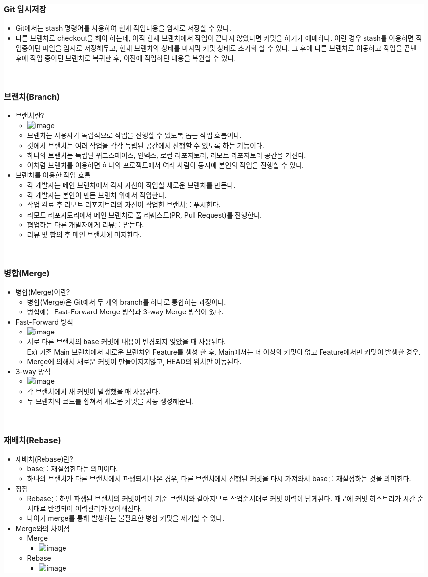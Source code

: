### Git 임시저장
- Git에서는 stash 명령어를 사용하여 현재 작업내용을 임시로 저장할 수 있다.
- 다른 브랜치로 checkout을 해야 하는데, 아직 현재 브랜치에서 작업이 끝나지 않았다면 커밋을 하기가 애매하다.
  이런 경우 stash를 이용하면 작업중이던 파일을 임시로 저장해두고, 현재 브랜치의 상태를 마지막 커밋 상태로 초기화 할 수 있다.
  그 후에 다른 브랜치로 이동하고 작업을 끝낸 후에 작업 중이던 브랜치로 복귀한 후, 이전에 작업하던 내용을 복원할 수 있다.

<br>

### 브랜치(Branch)
- 브랜치란?
  - ![image](https://github.com/1992choi/git/assets/27760576/1e4990ae-4116-4d2d-af22-2fd7e7e7b891)
  - 브랜치는 사용자가 독립적으로 작업을 진행할 수 있도록 돕는 작업 흐름이다.
  - 깃에서 브랜치는 여러 작업을 각각 독립된 공간에서 진행할 수 있도록 하는 기능이다.
  - 하나의 브랜치는 독립된 워크스페이스, 인덱스, 로컬 리포지토리, 리모트 리포지토리 공간을 가진다.
  - 이처럼 브랜치를 이용하면 하나의 프로젝트에서 여러 사람이 동시에 본인의 작업을 진행할 수 있다.
- 브랜치를 이용한 작업 흐름
  - 각 개발자는 메인 브랜치에서 각자 자신이 작업할 새로운 브랜치를 만든다.
  - 각 개발자는 본인이 만든 브랜치 위에서 작업한다.
  - 작업 완료 후 리모트 리포지토리의 자신이 작업한 브랜치를 푸시한다.
  - 리모트 리포지토리에서 메인 브랜치로 풀 리퀘스트(PR, Pull Request)를 진행한다.
  - 협업하는 다른 개발자에게 리뷰를 받는다.
  - 리뷰 및 합의 후 메인 브랜치에 머지한다. 

<br>

### 병합(Merge)
- 병합(Merge)이란?
  - 병합(Merge)은 Git에서 두 개의 branch를 하나로 통합하는 과정이다.
  - 병합에는 Fast-Forward Merge 방식과 3-way Merge 방식이 있다.
- Fast-Forward 방식
  - <img width="427" alt="image" src="https://github.com/user-attachments/assets/935852c5-b062-4acd-bca0-2ec0af3c55ab" />
  - 서로 다른 브랜치의 base 커밋에 내용이 변경되지 않았을 때 사용된다.   
    Ex) 기존 Main 브랜치에서 새로운 브랜치인 Feature를 생성 한 후, Main에서는 더 이상의 커밋이 없고 Feature에서만 커밋이 발생한 경우.
  - Merge에 의해서 새로운 커밋이 만들어지지않고, HEAD의 위치만 이동된다.
- 3-way 방식
  - ![image](https://github.com/user-attachments/assets/3089a90a-aa9c-44bb-ae7b-b0b75cde1e2b)
  - 각 브랜치에서 새 커밋이 발생했을 때 사용된다.
  - 두 브랜치의 코드를 합쳐서 새로운 커밋을 자동 생성해준다.

<br>

### 재배치(Rebase)
- 재배치(Rebase)란?
  - base를 재설정한다는 의미이다.
  - 하나의 브랜치가 다른 브랜치에서 파생되서 나온 경우, 다른 브랜치에서 진행된 커밋을 다시 가져와서 base를 재설정하는 것을 의미힌다.
- 장점
  - Rebase를 하면 파생된 브랜치의 커밋이력이 기준 브랜치와 같아지므로 작업순서대로 커밋 이력이 남게된다. 때문에 커밋 히스토리가 시간 순서대로 반영되어 이력관리가 용이해진다.
  - 나아가 merge를 통해 발생하는 불필요한 병합 커밋을 제거할 수 있다.
- Merge와의 차이점
  - Merge
    - ![image](https://github.com/user-attachments/assets/5e09dbc1-4afa-4236-ab7b-e6f1b95a8702)
  - Rebase
    - ![image](https://github.com/user-attachments/assets/99b622a6-29b8-4082-ac3f-024d513d12f3)
